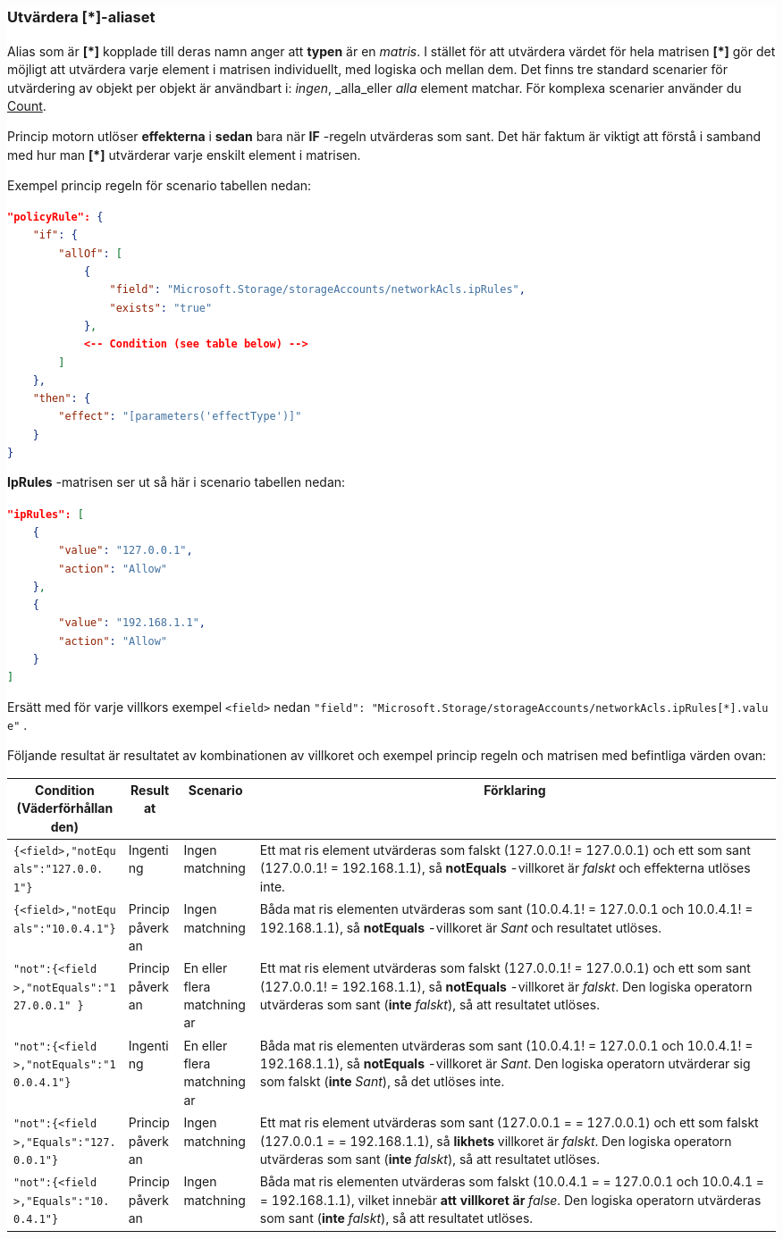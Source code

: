 ### <a name="evaluating-the--alias"></a>Utvärdera [*]-aliaset

Alias som är **\[\*\]** kopplade till deras namn anger att **typen** är en _matris_. I stället för att utvärdera värdet för hela matrisen **\[\*\]** gör det möjligt att utvärdera varje element i matrisen individuellt, med logiska och mellan dem. Det finns tre standard scenarier för utvärdering av objekt per objekt är användbart i: _ingen_, _alla_eller _alla_ element matchar. För komplexa scenarier använder du [Count](../concepts/definition-structure.md#count).

Princip motorn utlöser **effekterna** i **sedan** bara när **IF** -regeln utvärderas som sant.
Det här faktum är viktigt att förstå i samband med hur man **\[\*\]** utvärderar varje enskilt element i matrisen.

Exempel princip regeln för scenario tabellen nedan:

```json
"policyRule": {
    "if": {
        "allOf": [
            {
                "field": "Microsoft.Storage/storageAccounts/networkAcls.ipRules",
                "exists": "true"
            },
            <-- Condition (see table below) -->
        ]
    },
    "then": {
        "effect": "[parameters('effectType')]"
    }
}
```

**IpRules** -matrisen ser ut så här i scenario tabellen nedan:

```json
"ipRules": [
    {
        "value": "127.0.0.1",
        "action": "Allow"
    },
    {
        "value": "192.168.1.1",
        "action": "Allow"
    }
]
```

Ersätt med för varje villkors exempel `<field>` nedan `"field": "Microsoft.Storage/storageAccounts/networkAcls.ipRules[*].value"` .

Följande resultat är resultatet av kombinationen av villkoret och exempel princip regeln och matrisen med befintliga värden ovan:

|Condition (Väderförhållanden) |Resultat | Scenario |Förklaring |
|-|-|-|-|
|`{<field>,"notEquals":"127.0.0.1"}` |Ingenting |Ingen matchning |Ett mat ris element utvärderas som falskt (127.0.0.1! = 127.0.0.1) och ett som sant (127.0.0.1! = 192.168.1.1), så **notEquals** -villkoret är _falskt_ och effekterna utlöses inte. |
|`{<field>,"notEquals":"10.0.4.1"}` |Princip påverkan |Ingen matchning |Båda mat ris elementen utvärderas som sant (10.0.4.1! = 127.0.0.1 och 10.0.4.1! = 192.168.1.1), så **notEquals** -villkoret är _Sant_ och resultatet utlöses. |
|`"not":{<field>,"notEquals":"127.0.0.1" }` |Princip påverkan |En eller flera matchningar |Ett mat ris element utvärderas som falskt (127.0.0.1! = 127.0.0.1) och ett som sant (127.0.0.1! = 192.168.1.1), så **notEquals** -villkoret är _falskt_. Den logiska operatorn utvärderas som sant (**inte** _falskt_), så att resultatet utlöses. |
|`"not":{<field>,"notEquals":"10.0.4.1"}` |Ingenting |En eller flera matchningar |Båda mat ris elementen utvärderas som sant (10.0.4.1! = 127.0.0.1 och 10.0.4.1! = 192.168.1.1), så **notEquals** -villkoret är _Sant_. Den logiska operatorn utvärderar sig som falskt (**inte** _Sant_), så det utlöses inte. |
|`"not":{<field>,"Equals":"127.0.0.1"}` |Princip påverkan |Ingen matchning |Ett mat ris element utvärderas som sant (127.0.0.1 = = 127.0.0.1) och ett som falskt (127.0.0.1 = = 192.168.1.1), så **likhets** villkoret är _falskt_. Den logiska operatorn utvärderas som sant (**inte** _falskt_), så att resultatet utlöses. |
|`"not":{<field>,"Equals":"10.0.4.1"}` |Princip påverkan |Ingen matchning |Båda mat ris elementen utvärderas som falskt (10.0.4.1 = = 127.0.0.1 och 10.0.4.1 = = 192.168.1.1), vilket innebär **att villkoret är** _false_. Den logiska operatorn utvärderas som sant (**inte** _falskt_), så att resultatet utlöses. |